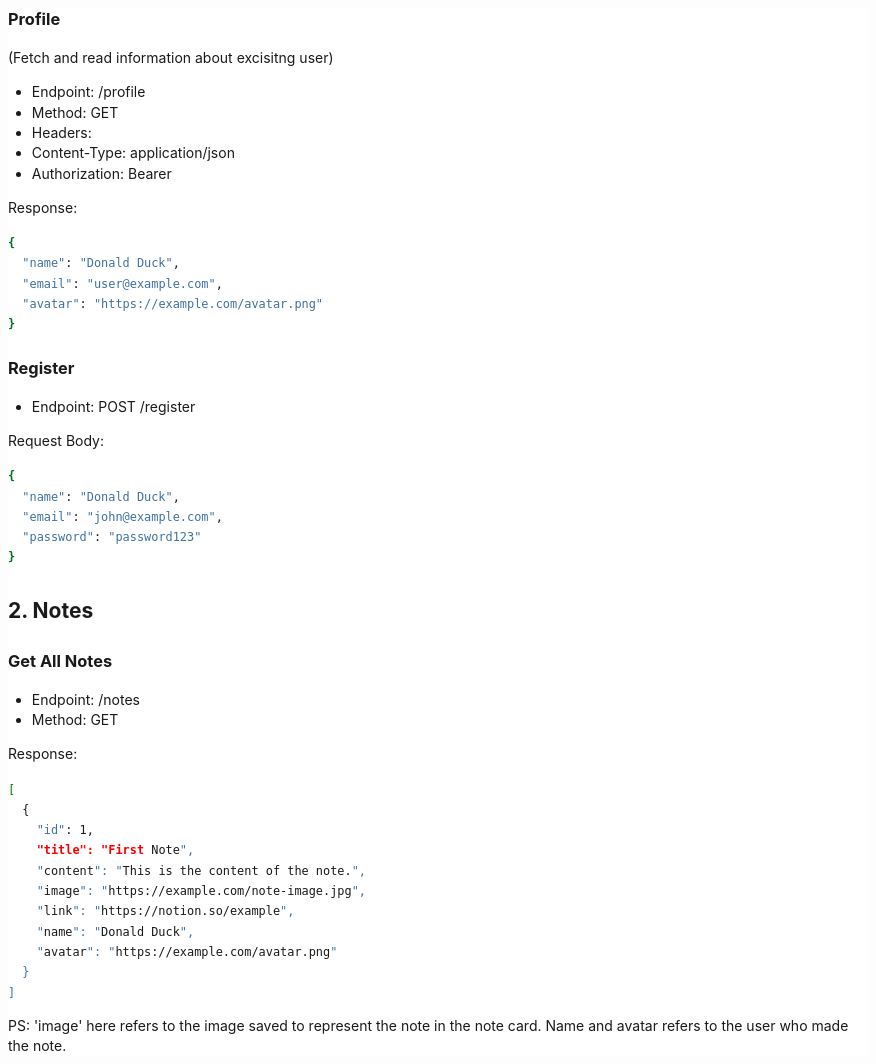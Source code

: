 ### Profile 
(Fetch and read information about excisitng user)
- Endpoint: /profile
- Method: GET
- Headers:
- Content-Type: application/json
- Authorization: Bearer <jwt-token>

Response:
```bash
{
  "name": "Donald Duck",
  "email": "user@example.com",
  "avatar": "https://example.com/avatar.png"
}
```

### Register
- Endpoint: POST /register

Request Body:
```bash
{
  "name": "Donald Duck",
  "email": "john@example.com",
  "password": "password123"
}
```

## 2. Notes

### Get All Notes
- Endpoint: /notes
- Method: GET

Response:
```bash
[
  {
    "id": 1,
    "title": "First Note",
    "content": "This is the content of the note.",
    "image": "https://example.com/note-image.jpg",
    "link": "https://notion.so/example",
    "name": "Donald Duck",
    "avatar": "https://example.com/avatar.png"
  }
]
```
PS: 'image' here refers to the image saved to represent the note in the note card. Name and avatar refers to the user who made the note.
